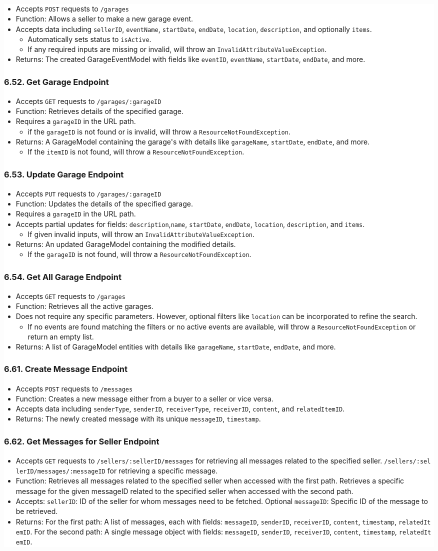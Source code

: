 * Accepts `POST` requests to `/garages`
* Function: Allows a seller to make a new garage event.
* Accepts data including `sellerID`, `eventName`, `startDate`, `endDate`, `location`, `description`, and optionally `items`.
    * Automatically sets status to `isActive`.
    * If any required inputs are missing or invalid, will throw an `InvalidAttributeValueException`.
* Returns: The created GarageEventModel with fields like `eventID`, `eventName`, `startDate`, `endDate`, and more.

### 6.52. Get Garage Endpoint

* Accepts `GET` requests to `/garages/:garageID`
* Function: Retrieves details of the specified garage.
* Requires a `garageID` in the URL path.
  * if the `garageID` is not found or is invalid, will throw a `ResourceNotFoundException`.
* Returns: A GarageModel containing the garage's with details like `garageName`, `startDate`, `endDate`, and more.
    * If the `itemID` is not found, will throw a `ResourceNotFoundException`.

### 6.53. Update Garage Endpoint

* Accepts `PUT` requests to `/garages/:garageID`
* Function: Updates the details of the specified garage.
* Requires a `garageID` in the URL path.
* Accepts partial updates for fields:  `description`,`name`, `startDate`, `endDate`, `location`, `description`, and `items`.
    * If given invalid inputs, will throw an `InvalidAttributeValueException`.
* Returns: An updated GarageModel containing the modified details.
    * If the `garageID` is not found, will throw a `ResourceNotFoundException`.

### 6.54. Get All Garage Endpoint

* Accepts `GET` requests to `/garages`
* Function: Retrieves all the active garages.
* Does not require any specific parameters. However, optional filters like `location` can be incorporated to refine the search.
  * If no events are found matching the filters or no active events are available, will throw a `ResourceNotFoundException` or return an empty list.
*  Returns: A list of GarageModel entities with details like `garageName`, `startDate`, `endDate`, and more.

### 6.61. Create  Message Endpoint

* Accepts `POST` requests to `/messages`
* Function: Creates a new message either from a buyer to a seller or vice versa.
* Accepts data including `senderType`, `senderID`, `receiverType`, `receiverID`, `content`,  and  `relatedItemID`.
* Returns: The newly created message with its unique `messageID`, `timestamp`.

### 6.62. Get Messages for Seller Endpoint

* Accepts `GET` requests to `/sellers/:sellerID/messages` for retrieving all messages related to the specified seller.
  `/sellers/:sellerID/messages/:messageID` for retrieving a specific message.
* Function: Retrieves all messages related to the specified seller when accessed with the first path.
  Retrieves a specific message for the given messageID related to the specified seller when accessed with the second path.
* Accepts: `sellerID`: ID of the seller for whom messages need to be fetched.
  Optional `messageID`: Specific ID of the message to be retrieved.
* Returns: For the first path: A list of messages, each with fields: `messageID`, `senderID`, `receiverID`, `content`, `timestamp`, `relatedItemID`.
  For the second path: A single message object with fields: `messageID`, `senderID`, `receiverID`, `content`, `timestamp`, `relatedItemID`.